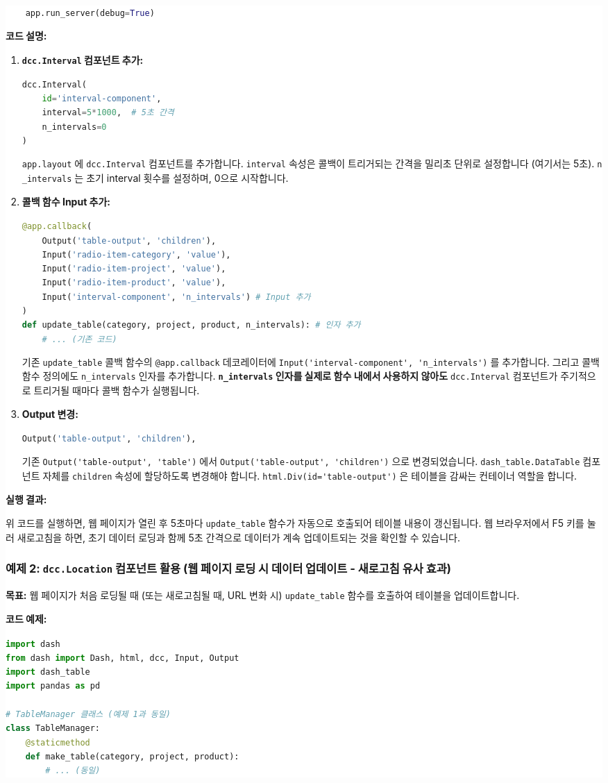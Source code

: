 ```python
    app.run_server(debug=True)
```

**코드 설명:**

1.  **`dcc.Interval` 컴포넌트 추가:**
    ```python
    dcc.Interval(
        id='interval-component',
        interval=5*1000,  # 5초 간격
        n_intervals=0
    )
    ```
    `app.layout` 에 `dcc.Interval` 컴포넌트를 추가합니다. `interval` 속성은 콜백이 트리거되는 간격을 밀리초 단위로 설정합니다 (여기서는 5초). `n_intervals` 는 초기 interval 횟수를 설정하며, 0으로 시작합니다.

2.  **콜백 함수 Input 추가:**
    ```python
    @app.callback(
        Output('table-output', 'children'),
        Input('radio-item-category', 'value'),
        Input('radio-item-project', 'value'),
        Input('radio-item-product', 'value'),
        Input('interval-component', 'n_intervals') # Input 추가
    )
    def update_table(category, project, product, n_intervals): # 인자 추가
        # ... (기존 코드)
    ```
    기존 `update_table` 콜백 함수의 `@app.callback` 데코레이터에 `Input('interval-component', 'n_intervals')` 를 추가합니다. 그리고 콜백 함수 정의에도 `n_intervals` 인자를 추가합니다.  **`n_intervals` 인자를 실제로 함수 내에서 사용하지 않아도** `dcc.Interval` 컴포넌트가 주기적으로 트리거될 때마다 콜백 함수가 실행됩니다.

3.  **Output 변경:**
    ```python
    Output('table-output', 'children'),
    ```
    기존 `Output('table-output', 'table')` 에서 `Output('table-output', 'children')` 으로 변경되었습니다. `dash_table.DataTable` 컴포넌트 자체를 `children` 속성에 할당하도록 변경해야 합니다.  `html.Div(id='table-output')` 은 테이블을 감싸는 컨테이너 역할을 합니다.

**실행 결과:**

위 코드를 실행하면, 웹 페이지가 열린 후 5초마다 `update_table` 함수가 자동으로 호출되어 테이블 내용이 갱신됩니다. 웹 브라우저에서 F5 키를 눌러 새로고침을 하면, 초기 데이터 로딩과 함께 5초 간격으로 데이터가 계속 업데이트되는 것을 확인할 수 있습니다.

### 예제 2: `dcc.Location` 컴포넌트 활용 (웹 페이지 로딩 시 데이터 업데이트 - 새로고침 유사 효과)

**목표:** 웹 페이지가 처음 로딩될 때 (또는 새로고침될 때, URL 변화 시) `update_table` 함수를 호출하여 테이블을 업데이트합니다.

**코드 예제:**

```python
import dash
from dash import Dash, html, dcc, Input, Output
import dash_table
import pandas as pd

# TableManager 클래스 (예제 1과 동일)
class TableManager:
    @staticmethod
    def make_table(category, project, product):
        # ... (동일)

```